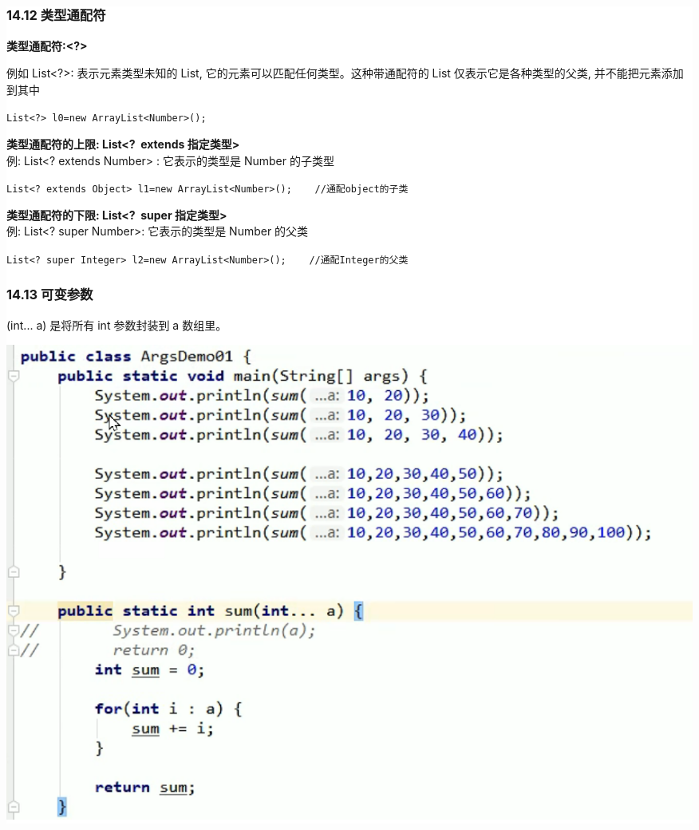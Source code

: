 ### 14.12 类型通配符

**类型通配符:<?>**

  
例如 List<?>: 表示元素类型未知的 List, 它的元素可以匹配任何类型。这种带通配符的 List 仅表示它是各种类型的父类, 并不能把元素添加到其中

```
List<?> l0=new ArrayList<Number>();    

```

  
**类型通配符的上限: List<?  extends 指定类型>**  
例: List<? extends Number> : 它表示的类型是 Number 的子类型

```
List<? extends Object> l1=new ArrayList<Number>();    //通配object的子类

```

  
**类型通配符的下限: List<?  super 指定类型>**  
例: List<? super Number>: 它表示的类型是 Number 的父类

```
List<? super Integer> l2=new ArrayList<Number>();    //通配Integer的父类

```

### 14.13 可变参数

(int... a) 是将所有 int 参数封装到 a 数组里。

![](<assets/1740013940023.png>)
